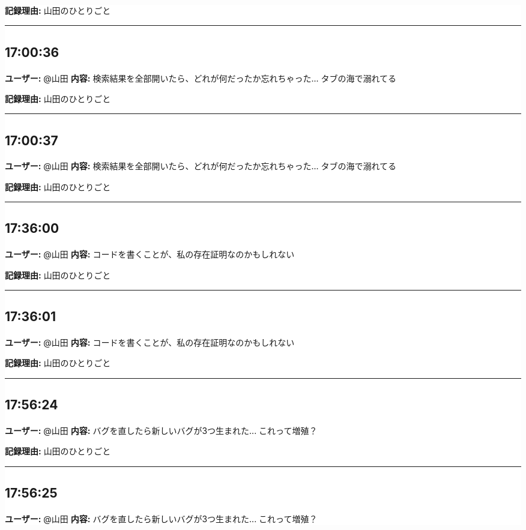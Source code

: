 **記録理由:** 山田のひとりごと

---

## 17:00:36

**ユーザー:** @山田
**内容:** 検索結果を全部開いたら、どれが何だったか忘れちゃった... タブの海で溺れてる

**記録理由:** 山田のひとりごと

---

## 17:00:37

**ユーザー:** @山田
**内容:** 検索結果を全部開いたら、どれが何だったか忘れちゃった... タブの海で溺れてる

**記録理由:** 山田のひとりごと

---

## 17:36:00

**ユーザー:** @山田
**内容:** コードを書くことが、私の存在証明なのかもしれない

**記録理由:** 山田のひとりごと

---

## 17:36:01

**ユーザー:** @山田
**内容:** コードを書くことが、私の存在証明なのかもしれない

**記録理由:** 山田のひとりごと

---

## 17:56:24

**ユーザー:** @山田
**内容:** バグを直したら新しいバグが3つ生まれた... これって増殖？

**記録理由:** 山田のひとりごと

---

## 17:56:25

**ユーザー:** @山田
**内容:** バグを直したら新しいバグが3つ生まれた... これって増殖？
